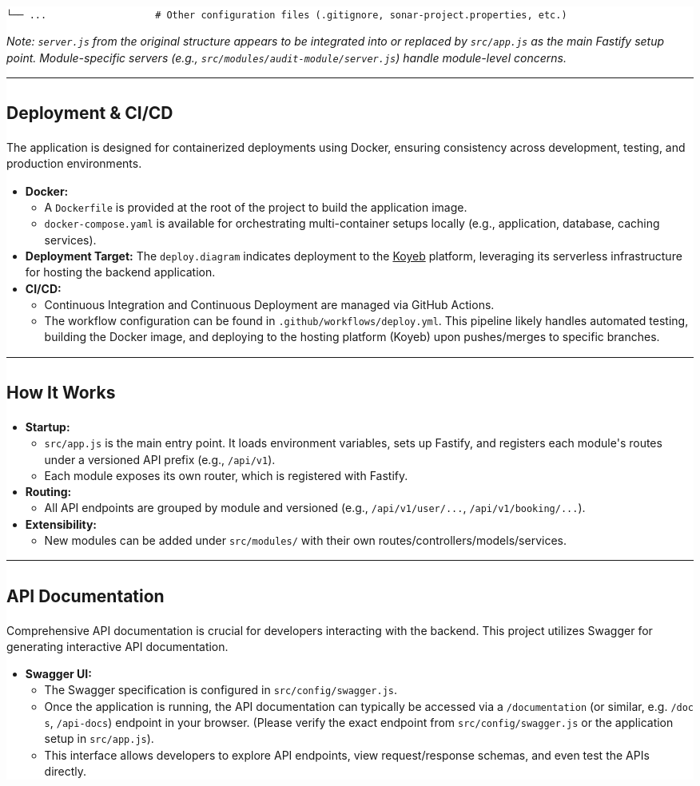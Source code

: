 ```
└── ...                   # Other configuration files (.gitignore, sonar-project.properties, etc.)
```

*Note: `server.js` from the original structure appears to be integrated into or replaced by `src/app.js` as the main Fastify setup point. Module-specific servers (e.g., `src/modules/audit-module/server.js`) handle module-level concerns.*

---

## Deployment & CI/CD

The application is designed for containerized deployments using Docker, ensuring consistency across development, testing, and production environments.

-   **Docker:**
    -   A `Dockerfile` is provided at the root of the project to build the application image.
    -   `docker-compose.yaml` is available for orchestrating multi-container setups locally (e.g., application, database, caching services).
-   **Deployment Target:** The `deploy.diagram` indicates deployment to the [Koyeb](https://www.koyeb.com/) platform, leveraging its serverless infrastructure for hosting the backend application.
-   **CI/CD:**
    -   Continuous Integration and Continuous Deployment are managed via GitHub Actions.
    -   The workflow configuration can be found in `.github/workflows/deploy.yml`. This pipeline likely handles automated testing, building the Docker image, and deploying to the hosting platform (Koyeb) upon pushes/merges to specific branches.

---

## How It Works
- **Startup:**
  - `src/app.js` is the main entry point. It loads environment variables, sets up Fastify, and registers each module's routes under a versioned API prefix (e.g., `/api/v1`).
  - Each module exposes its own router, which is registered with Fastify.
- **Routing:**
  - All API endpoints are grouped by module and versioned (e.g., `/api/v1/user/...`, `/api/v1/booking/...`).
- **Extensibility:**
  - New modules can be added under `src/modules/` with their own routes/controllers/models/services.

---

## API Documentation

Comprehensive API documentation is crucial for developers interacting with the backend. This project utilizes Swagger for generating interactive API documentation.

-   **Swagger UI:**
    -   The Swagger specification is configured in `src/config/swagger.js`.
    -   Once the application is running, the API documentation can typically be accessed via a `/documentation` (or similar, e.g. `/docs`, `/api-docs`) endpoint in your browser. (Please verify the exact endpoint from `src/config/swagger.js` or the application setup in `src/app.js`).
    -   This interface allows developers to explore API endpoints, view request/response schemas, and even test the APIs directly.
